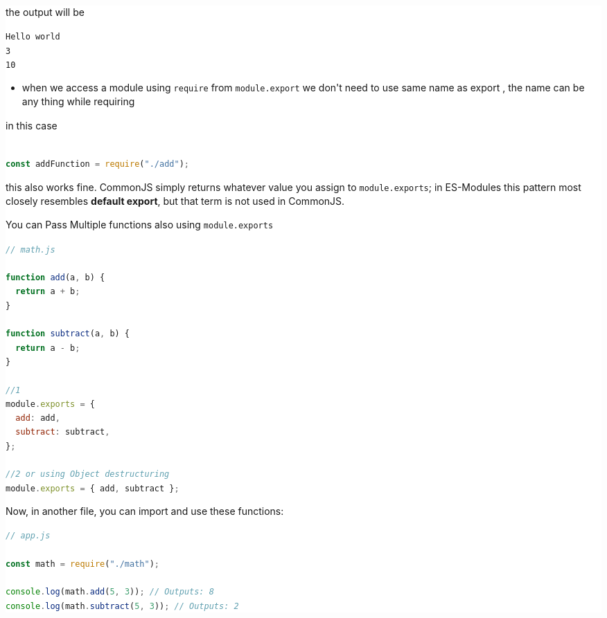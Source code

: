 ```js


```

the output will be

```
Hello world
3
10

```

- when we access a module using `require` from `module.export` we don't need to use same name as export , the name can be any thing while requiring

in this case

```js

const addFunction = require("./add");

```

this also works fine.  CommonJS simply returns whatever value you assign to `module.exports`; in ES-Modules this pattern most closely resembles **default export**, but that term is not used in CommonJS.

You can Pass Multiple functions also using `module.exports`

```js
// math.js

function add(a, b) {
  return a + b;
}

function subtract(a, b) {
  return a - b;
}

//1
module.exports = {
  add: add,
  subtract: subtract,
};

//2 or using Object destructuring
module.exports = { add, subtract };
```

Now, in another file, you can import and use these functions:

```js
// app.js

const math = require("./math");

console.log(math.add(5, 3)); // Outputs: 8
console.log(math.subtract(5, 3)); // Outputs: 2
```
